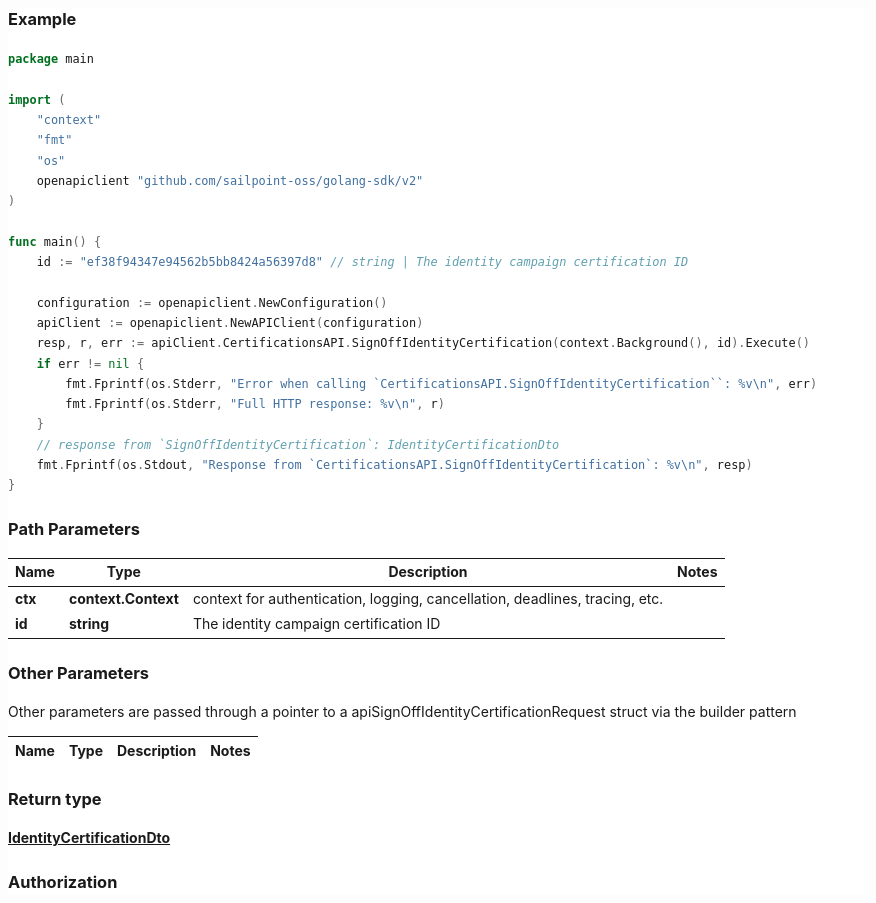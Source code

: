 
### Example

```go
package main

import (
	"context"
	"fmt"
	"os"
	openapiclient "github.com/sailpoint-oss/golang-sdk/v2"
)

func main() {
	id := "ef38f94347e94562b5bb8424a56397d8" // string | The identity campaign certification ID

	configuration := openapiclient.NewConfiguration()
	apiClient := openapiclient.NewAPIClient(configuration)
	resp, r, err := apiClient.CertificationsAPI.SignOffIdentityCertification(context.Background(), id).Execute()
	if err != nil {
		fmt.Fprintf(os.Stderr, "Error when calling `CertificationsAPI.SignOffIdentityCertification``: %v\n", err)
		fmt.Fprintf(os.Stderr, "Full HTTP response: %v\n", r)
	}
	// response from `SignOffIdentityCertification`: IdentityCertificationDto
	fmt.Fprintf(os.Stdout, "Response from `CertificationsAPI.SignOffIdentityCertification`: %v\n", resp)
}
```

### Path Parameters


Name | Type | Description  | Notes
------------- | ------------- | ------------- | -------------
**ctx** | **context.Context** | context for authentication, logging, cancellation, deadlines, tracing, etc.
**id** | **string** | The identity campaign certification ID | 

### Other Parameters

Other parameters are passed through a pointer to a apiSignOffIdentityCertificationRequest struct via the builder pattern


Name | Type | Description  | Notes
------------- | ------------- | ------------- | -------------


### Return type

[**IdentityCertificationDto**](IdentityCertificationDto.md)

### Authorization

